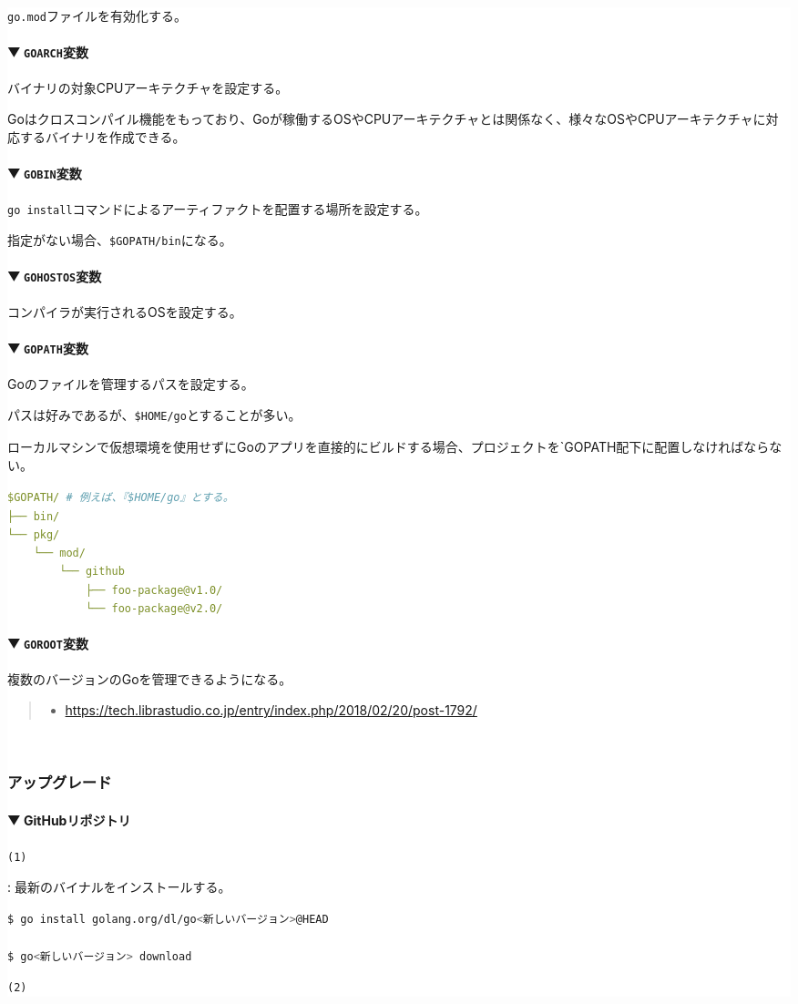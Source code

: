 `go.mod`ファイルを有効化する。

#### ▼ `GOARCH`変数

バイナリの対象CPUアーキテクチャを設定する。

Goはクロスコンパイル機能をもっており、Goが稼働するOSやCPUアーキテクチャとは関係なく、様々なOSやCPUアーキテクチャに対応するバイナリを作成できる。

#### ▼ `GOBIN`変数

`go install`コマンドによるアーティファクトを配置する場所を設定する。

指定がない場合、`$GOPATH/bin`になる。

#### ▼ `GOHOSTOS`変数

コンパイラが実行されるOSを設定する。

#### ▼ `GOPATH`変数

Goのファイルを管理するパスを設定する。

パスは好みであるが、`$HOME/go`とすることが多い。

ローカルマシンで仮想環境を使用せずにGoのアプリを直接的にビルドする場合、プロジェクトを`GOPATH配下に配置しなければならない。

```yaml
$GOPATH/ # 例えば、『$HOME/go』とする。
├── bin/
└── pkg/
    └── mod/
        └── github
            ├── foo-package@v1.0/
            └── foo-package@v2.0/
```

#### ▼ `GOROOT`変数

複数のバージョンのGoを管理できるようになる。

> - https://tech.librastudio.co.jp/entry/index.php/2018/02/20/post-1792/

<br>

### アップグレード

#### ▼ GitHubリポジトリ

`(1)`

: 最新のバイナルをインストールする。

```bash
$ go install golang.org/dl/go<新しいバージョン>@HEAD

$ go<新しいバージョン> download
```

`(2)`
